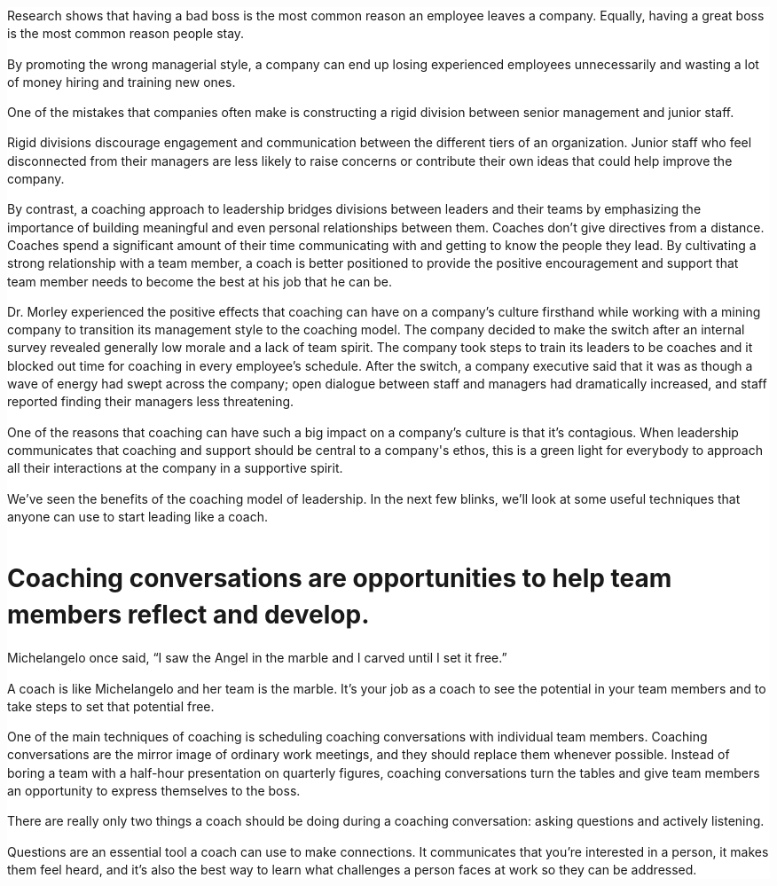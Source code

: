 Research shows that having a bad boss is the most common reason an employee leaves a company. Equally, having a great boss is the most common reason people stay.

By promoting the wrong managerial style, a company can end up losing experienced employees unnecessarily and wasting a lot of money hiring and training new ones.

One of the mistakes that companies often make is constructing a rigid division between senior management and junior staff.

Rigid divisions discourage engagement and communication between the different tiers of an organization. Junior staff who feel disconnected from their managers are less likely to raise concerns or contribute their own ideas that could help improve the company. 

By contrast, a coaching approach to leadership bridges divisions between leaders and their teams by emphasizing the importance of building meaningful and even personal relationships between them. Coaches don’t give directives from a distance. Coaches spend a significant amount of their time communicating with and getting to know the people they lead. By cultivating a strong relationship with a team member, a coach is better positioned to provide the positive encouragement and support that team member needs to become the best at his job that he can be. 

Dr. Morley experienced the positive effects that coaching can have on a company’s culture firsthand while working with a mining company to transition its management style to the coaching model. The company decided to make the switch after an internal survey revealed generally low morale and a lack of team spirit. The company took steps to train its leaders to be coaches and it blocked out time for coaching in every employee’s schedule. After the switch, a company executive said that it was as though a wave of energy had swept across the company; open dialogue between staff and managers had dramatically increased, and staff reported finding their managers less threatening. 

One of the reasons that coaching can have such a big impact on a company’s culture is that it’s contagious. When leadership communicates that coaching and support should be central to a company's ethos, this is a green light for everybody to approach all their interactions at the company in a supportive spirit.

We’ve seen the benefits of the coaching model of leadership. In the next few blinks, we’ll look at some useful techniques that anyone can use to start leading like a coach. 

# Coaching conversations are opportunities to help team members reflect and develop.

Michelangelo once said, “I saw the Angel in the marble and I carved until I set it free.”

A coach is like Michelangelo and her team is the marble. It’s your job as a coach to see the potential in your team members and to take steps to set that potential free.

One of the main techniques of coaching is scheduling coaching conversations with individual team members. Coaching conversations are the mirror image of ordinary work meetings, and they should replace them whenever possible. Instead of boring a team with a half-hour presentation on quarterly figures, coaching conversations turn the tables and give team members an opportunity to express themselves to the boss.

There are really only two things a coach should be doing during a coaching conversation: asking questions and actively listening. 

Questions are an essential tool a coach can use to make connections. It communicates that you’re interested in a person, it makes them feel heard, and it’s also the best way to learn what challenges a person faces at work so they can be addressed. 
